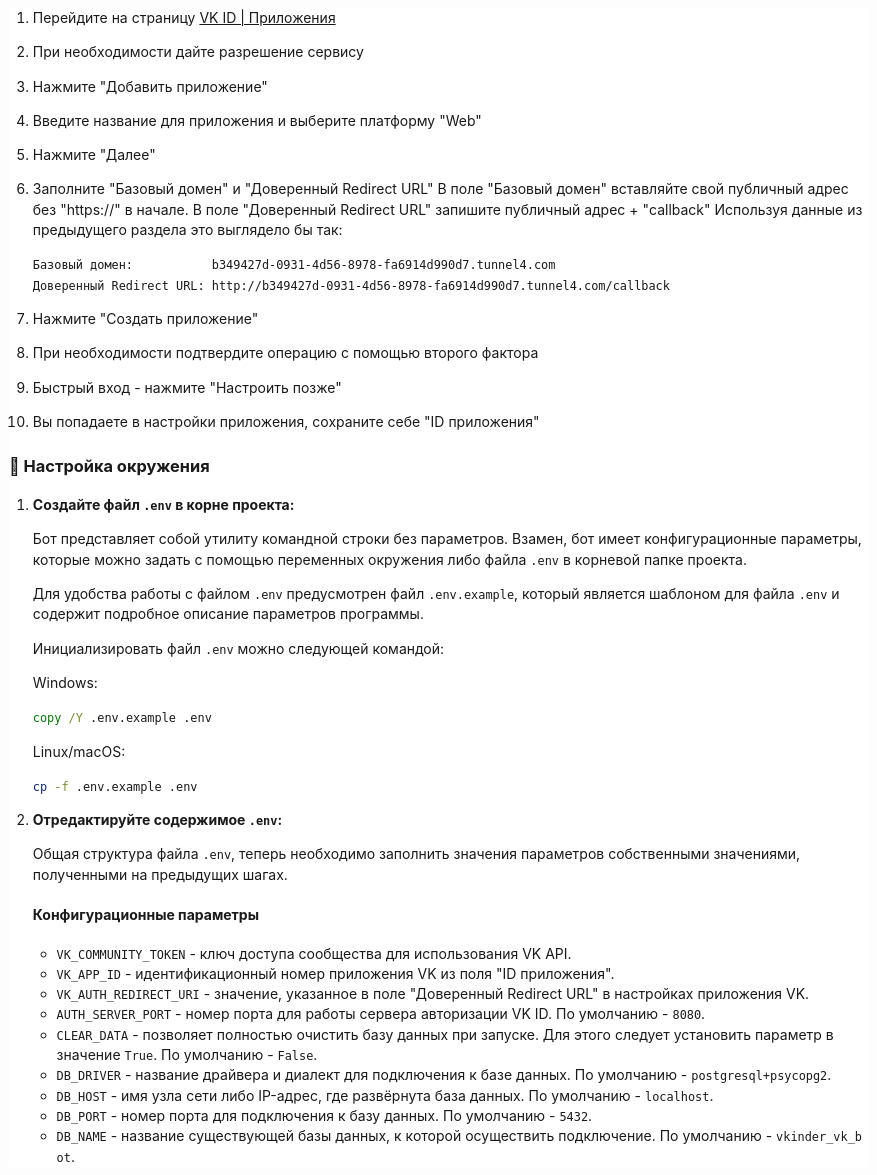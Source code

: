 1. Перейдите на страницу [VK ID | Приложения](https://id.vk.com/about/business/go)
2. При необходимости дайте разрешение сервису
3. Нажмите "Добавить приложение"
4. Введите название для приложения и выберите платформу "Web"
5. Нажмите "Далее"
6. Заполните "Базовый домен" и "Доверенный Redirect URL"
   В поле "Базовый домен" вставляйте свой публичный адрес без "https://" в начале.
   В поле "Доверенный Redirect URL" запишите публичный адрес + "callback"
   Используя данные из предыдущего раздела это выглядело бы так:

   ```text
   Базовый домен:           b349427d-0931-4d56-8978-fa6914d990d7.tunnel4.com
   Доверенный Redirect URL: http://b349427d-0931-4d56-8978-fa6914d990d7.tunnel4.com/callback
   ```

7. Нажмите "Создать приложение"
8. При необходимости подтвердите операцию с помощью второго фактора
9. Быстрый вход - нажмите "Настроить позже"
10. Вы попадаете в настройки приложения, сохраните себе "ID приложения"

### 🔑 Настройка окружения

1. **Создайте файл `.env` в корне проекта:**

   Бот представляет собой утилиту командной строки без параметров.
   Взамен, бот имеет конфигурационные параметры, которые можно
   задать с помощью переменных окружения либо файла `.env` в
   корневой папке проекта.

   Для удобства работы с файлом `.env` предусмотрен файл `.env.example`,
   который является шаблоном для файла `.env` и содержит подробное
   описание параметров программы.

   Инициализировать файл `.env` можно следующей командой:

   Windows:

   ```cmd
   copy /Y .env.example .env
   ```

   Linux/macOS:

   ```bash
   cp -f .env.example .env
   ```

2. **Отредактируйте содержимое `.env`:**

   Общая структура файла `.env`, теперь необходимо заполнить значения параметров
   собственными значениями, полученными на предыдущих шагах.

   #### Конфигурационные параметры

   - `VK_COMMUNITY_TOKEN` - ключ доступа сообщества для использования VK API.
   - `VK_APP_ID` - идентификационный номер приложения VK из поля "ID приложения".
   - `VK_AUTH_REDIRECT_URI` - значение, указанное в поле "Доверенный Redirect URL"
     в настройках приложения VK.
   - `AUTH_SERVER_PORT` - номер порта для работы сервера авторизации VK ID.
     По умолчанию - `8080`.
   - `CLEAR_DATA` - позволяет полностью очистить базу данных при запуске.
     Для этого следует установить параметр в значение `True`.
     По умолчанию - `False`.
   - `DB_DRIVER` - название драйвера и диалект для подключения к базе данных.
     По умолчанию - `postgresql+psycopg2`.
   - `DB_HOST` - имя узла сети либо IP-адрес, где развёрнута база данных.
     По умолчанию - `localhost`.
   - `DB_PORT` - номер порта для подключения к базу данных. По умолчанию - `5432`.
   - `DB_NAME` - название существующей базы данных, к которой осуществить подключение.
     По умолчанию - `vkinder_vk_bot`.